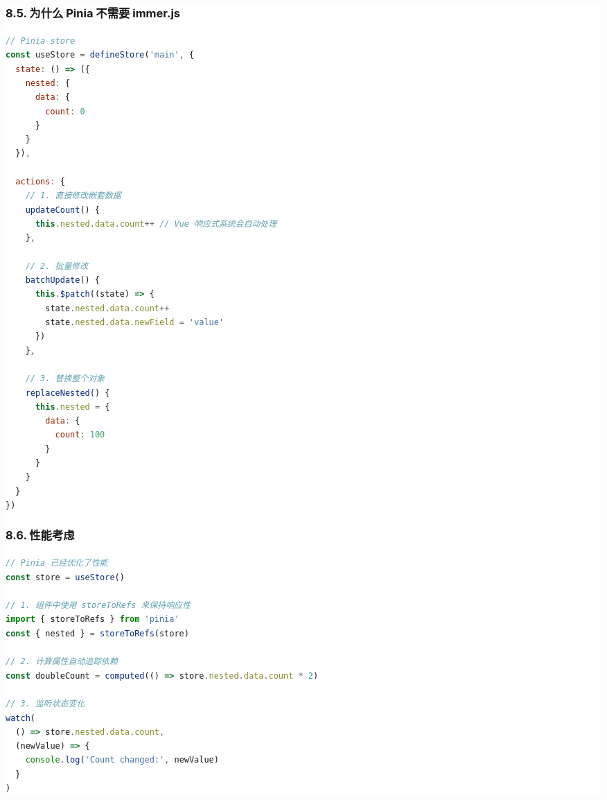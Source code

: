 ### 8.5. **为什么 Pinia 不需要 immer.js**

```js
// Pinia store
const useStore = defineStore('main', {
  state: () => ({
    nested: {
      data: {
        count: 0
      }
    }
  }),
  
  actions: {
    // 1. 直接修改嵌套数据
    updateCount() {
      this.nested.data.count++ // Vue 响应式系统会自动处理
    },
    
    // 2. 批量修改
    batchUpdate() {
      this.$patch((state) => {
        state.nested.data.count++
        state.nested.data.newField = 'value'
      })
    },
    
    // 3. 替换整个对象
    replaceNested() {
      this.nested = {
        data: {
          count: 100
        }
      }
    }
  }
})
```

### 8.6. **性能考虑**

```js
// Pinia 已经优化了性能
const store = useStore()

// 1. 组件中使用 storeToRefs 来保持响应性
import { storeToRefs } from 'pinia'
const { nested } = storeToRefs(store)

// 2. 计算属性自动追踪依赖
const doubleCount = computed(() => store.nested.data.count * 2)

// 3. 监听状态变化
watch(
  () => store.nested.data.count,
  (newValue) => {
    console.log('Count changed:', newValue)
  }
)
```

